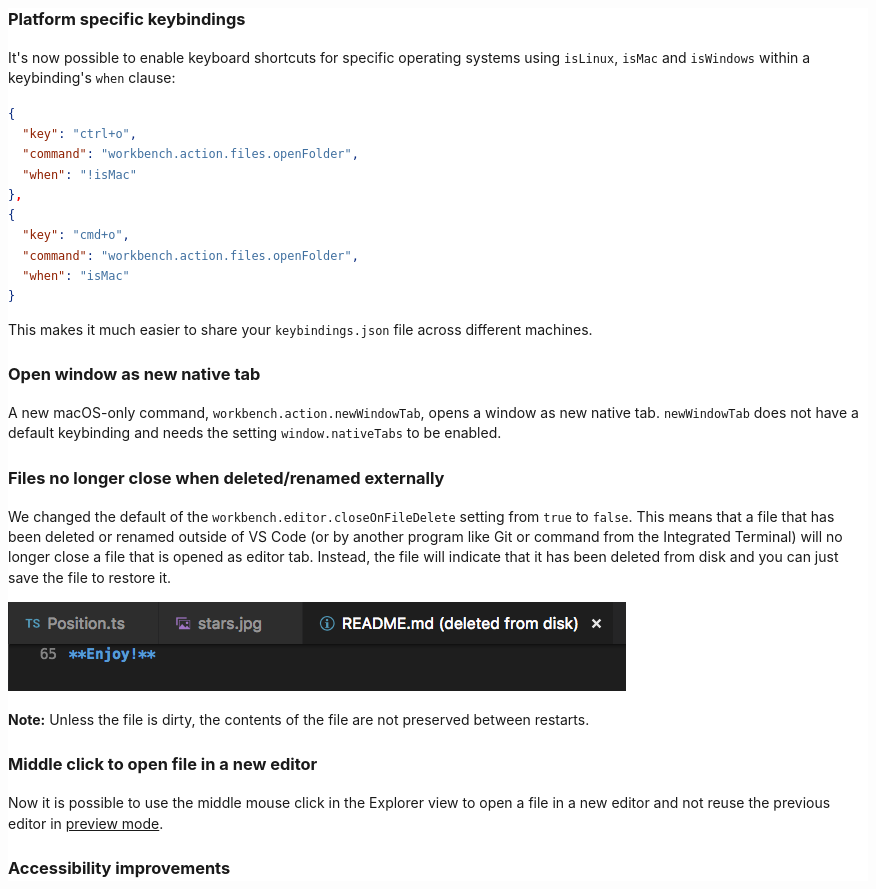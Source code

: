 ### Platform specific keybindings

It's now possible to enable keyboard shortcuts for specific operating systems
using `isLinux`, `isMac` and `isWindows` within a keybinding's `when` clause:

```json
{
  "key": "ctrl+o",
  "command": "workbench.action.files.openFolder",
  "when": "!isMac"
},
{
  "key": "cmd+o",
  "command": "workbench.action.files.openFolder",
  "when": "isMac"
}
```

This makes it much easier to share your `keybindings.json` file across different
machines.

### Open window as new native tab

A new macOS-only command, `workbench.action.newWindowTab`, opens a window as new
native tab. `newWindowTab` does not have a default keybinding and needs the
setting `window.nativeTabs` to be enabled.

### Files no longer close when deleted/renamed externally

We changed the default of the `workbench.editor.closeOnFileDelete` setting from
`true` to `false`. This means that a file that has been deleted or renamed
outside of VS Code (or by another program like Git or command from the
Integrated Terminal) will no longer close a file that is opened as editor tab.
Instead, the file will indicate that it has been deleted from disk and you can
just save the file to restore it.

![Deleted from Disk](images/1_27/deleted-from-disk.png)

**Note:** Unless the file is dirty, the contents of the file are not preserved
between restarts.

### Middle click to open file in a new editor

Now it is possible to use the middle mouse click in the Explorer view to open a
file in a new editor and not reuse the previous editor in
[preview mode](https://code.visualstudio.com/docs/getstarted/userinterface#_preview-mode).

### Accessibility improvements
